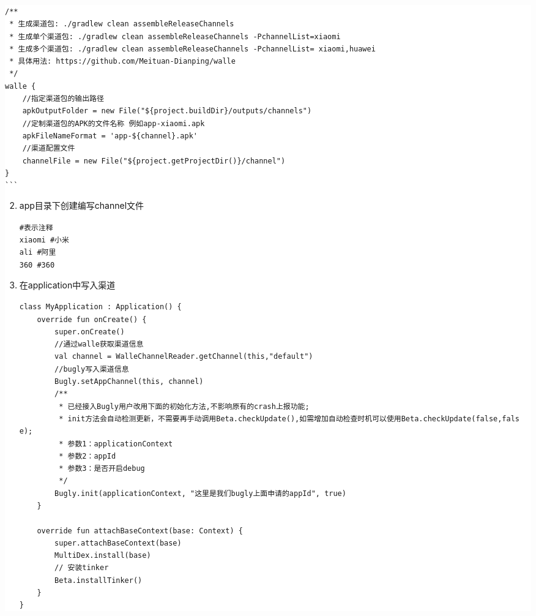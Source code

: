 	/**
	 * 生成渠道包: ./gradlew clean assembleReleaseChannels
	 * 生成单个渠道包: ./gradlew clean assembleReleaseChannels -PchannelList=xiaomi
	 * 生成多个渠道包: ./gradlew clean assembleReleaseChannels -PchannelList= xiaomi,huawei
	 * 具体用法: https://github.com/Meituan-Dianping/walle
	 */
	walle {
	    //指定渠道包的输出路径
	    apkOutputFolder = new File("${project.buildDir}/outputs/channels")
	    //定制渠道包的APK的文件名称 例如app-xiaomi.apk
	    apkFileNameFormat = 'app-${channel}.apk'
	    //渠道配置文件
	    channelFile = new File("${project.getProjectDir()}/channel")
	}
	```
	
2. app目录下创建编写channel文件

	```
	#表示注释
	xiaomi #小米
	ali #阿里
	360 #360
	```
	
3. 在application中写入渠道

	```
	class MyApplication : Application() {
	    override fun onCreate() {
	        super.onCreate()
	        //通过walle获取渠道信息
	        val channel = WalleChannelReader.getChannel(this,"default")
	        //bugly写入渠道信息
	        Bugly.setAppChannel(this, channel)
	        /**
	         * 已经接入Bugly用户改用下面的初始化方法,不影响原有的crash上报功能;
	         * init方法会自动检测更新，不需要再手动调用Beta.checkUpdate(),如需增加自动检查时机可以使用Beta.checkUpdate(false,false);
	         * 参数1：applicationContext
	         * 参数2：appId
	         * 参数3：是否开启debug
	         */
	        Bugly.init(applicationContext, "这里是我们bugly上面申请的appId", true)
	    }
	
	    override fun attachBaseContext(base: Context) {
	        super.attachBaseContext(base)
	        MultiDex.install(base)
	        // 安装tinker
	        Beta.installTinker()
	    }
	}
	```
	